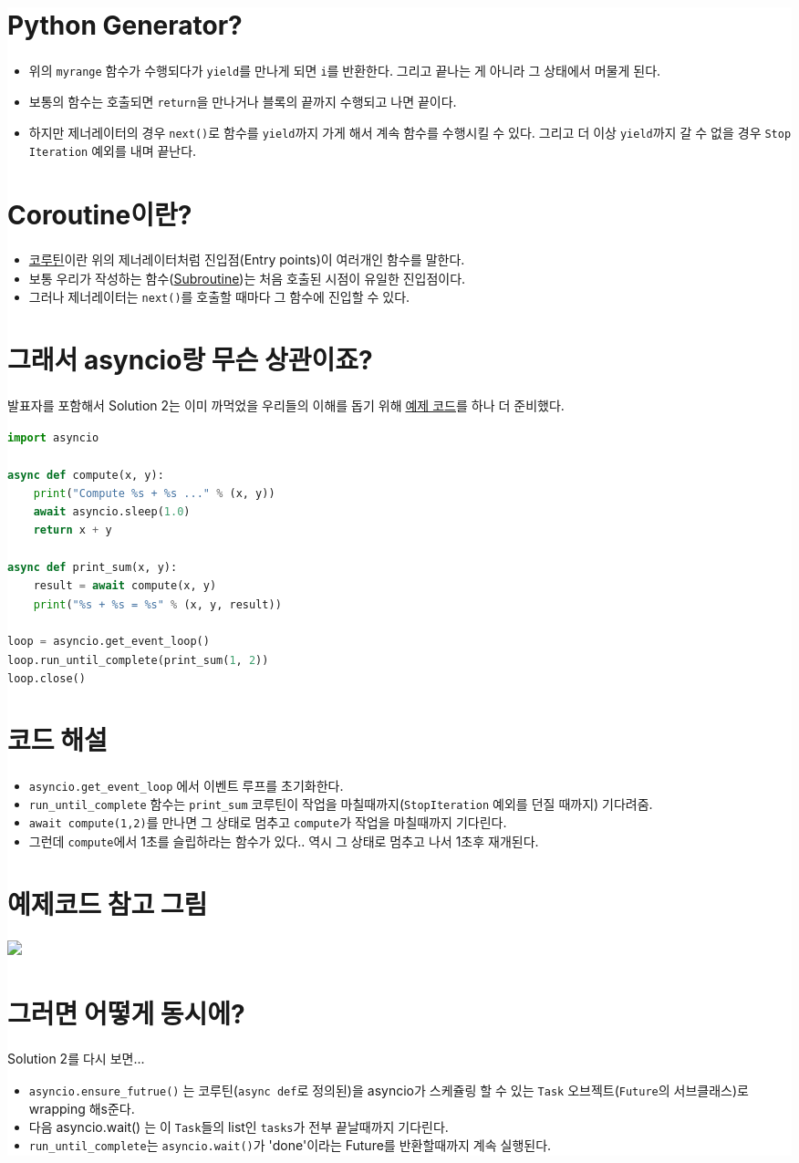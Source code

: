 # Python Generator?
* 위의 `myrange` 함수가 수행되다가 `yield`를 만나게 되면 `i`를 반환한다. 그리고 끝나는 게 아니라 그 상태에서 머물게 된다.

* 보통의 함수는 호출되면 `return`을 만나거나 블록의 끝까지 수행되고 나면 끝이다.

* 하지만 제너레이터의 경우 `next()`로 함수를 `yield`까지 가게 해서 계속 함수를 수행시킬 수 있다. 그리고 더 이상 `yield`까지 갈 수 없을 경우 `StopIteration` 예외를 내며 끝난다.

# Coroutine이란?
* [코루틴](https://en.wikipedia.org/wiki/Coroutine)이란 위의 제너레이터처럼 진입점(Entry points)이 여러개인 함수를 말한다.
* 보통 우리가 작성하는 함수([Subroutine](https://en.wikipedia.org/wiki/Subroutine))는 처음 호출된 시점이 유일한 진입점이다.
* 그러나 제너레이터는 `next()`를 호출할 때마다 그 함수에 진입할 수 있다.

# 그래서 asyncio랑 무슨 상관이죠?
발표자를 포함해서 Solution 2는 이미 까먹었을 우리들의 이해를 돕기 위해 [예제 코드](https://docs.python.org/3/library/asyncio-task.html)를 하나 더 준비했다.

```python
import asyncio

async def compute(x, y):
    print("Compute %s + %s ..." % (x, y))
    await asyncio.sleep(1.0)
    return x + y

async def print_sum(x, y):
    result = await compute(x, y)
    print("%s + %s = %s" % (x, y, result))

loop = asyncio.get_event_loop()
loop.run_until_complete(print_sum(1, 2))
loop.close()
```

# 코드 해설
* `asyncio.get_event_loop` 에서 이벤트 루프를 초기화한다.
* `run_until_complete` 함수는 `print_sum` 코루틴이 작업을 마칠때까지(`StopIteration` 예외를 던질 때까지) 기다려줌.
* `await compute(1,2)`를 만나면 그 상태로 멈추고 `compute`가 작업을 마칠때까지 기다린다.
* 그런데 `compute`에서 1초를 슬립하라는 함수가 있다.. 역시 그 상태로 멈추고 나서 1초후 재개된다.

# 예제코드 참고 그림
![](https://docs.python.org/3/_images/tulip_coro.png)

# 그러면 어떻게 동시에?
Solution 2를 다시 보면...

- `asyncio.ensure_futrue()` 는 코루틴(`async def`로 정의된)을 asyncio가 스케쥴링 할 수 있는 `Task` 오브젝트(`Future`의 서브클래스)로 wrapping 해s준다.
- 다음 asyncio.wait() 는 이 `Task`들의 list인 `tasks`가 전부 끝날때까지 기다린다.
- `run_until_complete`는 `asyncio.wait()`가 'done'이라는 Future를 반환할때까지 계속 실행된다.
